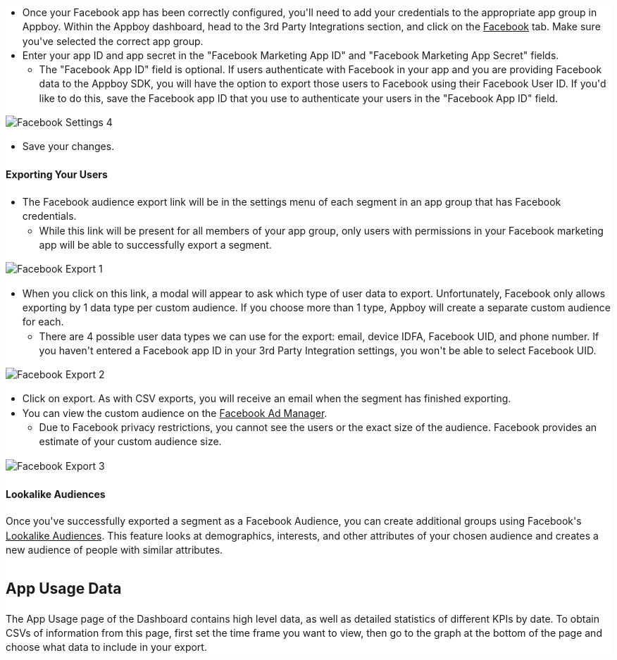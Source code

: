 - Once your Facebook app has been correctly configured, you'll need to add your credentials to the appropriate app group in Appboy. Within the Appboy dashboard, head to the 3rd Party Integrations section, and click on the [Facebook][38] tab. Make sure you've selected the correct app group.
- Enter your app ID and app secret in the "Facebook Marketing App ID" and "Facebook Marketing App Secret" fields.
  - The "Facebook App ID" field is optional. If users authenticate with Facebook in your app and you are providing Facebook data to the Appboy SDK, you will have the option to export those users to Facebook using their Facebook User ID. If you'd like to do this, save the Facebook app ID that you use to authenticate your users in the "Facebook App ID" field.

![Facebook Settings 4][34]

- Save your changes.

#### Exporting Your Users

- The Facebook audience export link will be in the settings menu of each segment in an app group that has Facebook credentials.
  - While this link will be present for all members of your app group, only users with permissions in your Facebook marketing app will be able to successfully export a segment.

![Facebook Export 1][35]

- When you click on this link, a modal will appear to ask which type of user data to export. Unfortunately, Facebook only allows exporting by 1 data type per custom audience. If you choose more than 1 type, Appboy will create a separate custom audience for each.
  - There are 4 possible user data types we can use for the export: email, device IDFA, Facebook UID, and phone number. If you haven't entered a Facebook app ID in your 3rd Party Integration settings, you won't be able to select Facebook UID.

![Facebook Export 2][36]

- Click on export. As with CSV exports, you will receive an email when the segment has finished exporting.
- You can view the custom audience on the [Facebook Ad Manager][39].
  - Due to Facebook privacy restrictions, you cannot see the users or the exact size of the audience. Facebook provides an estimate of your custom audience size.

![Facebook Export 3][37]

#### Lookalike Audiences

Once you've successfully exported a segment as a Facebook Audience, you can create additional groups using Facebook's [Lookalike Audiences][40]. This feature looks at demographics, interests, and other attributes of your chosen audience and creates a new audience of people with similar attributes.

## App Usage Data

The App Usage page of the Dashboard contains high level data, as well as detailed statistics of different KPIs by date. To obtain CSVs of information from this page, first set the time frame you want to view, then go to the graph at the bottom of the page and choose what data to include in your export.


[1]: /assets/img/csvexport.png
[2]: /assets/img/csvexport2.png
[6]: /assets/img/Export_Icon.png
[8]: /assets/img/Export_time.png
[9]: /assets/img/Export_revenue_graph.png
[10]: /assets/img/Export_revenue_chart.png
[11]: /assets/img/Export_multivariate.png
[14]: /assets/img/Export_events.png
[19]: https://www.ablebits.com/office-addins-blog/2014/05/01/convert-csv-excel/#import-csv-wizard
[20]: http://www.solveyourtech.com/how-to-open-csv-files-with-excel-by-default/
[22]: https://www.ablebits.com/office-addins-blog/2014/05/01/convert-csv-excel/#csv-leading-zero
[24]: https://documentation.appboy.com/REST_APIs/Export
[26]: https://documentation.appboy.com/Partner_Integration/AWS_S3_Integration
[27]: /assets/img/app_usage.png
[28]: /assets/img/message_deliveries.png
[29]: https://developers.facebook.com/docs/marketing-api/overview#configure-app
[30]: https://developers.facebook.com/apps/
[31]: /assets/img/fbk_1.png
[32]: /assets/img/fbk_2.png
[33]: https://www.facebook.com/ads/manage/customaudiences/tos.php
[34]: /assets/img/fbk_3.png
[35]: /assets/img/fbk_4.png
[36]: /assets/img/fbk_5.png
[37]: /assets/img/fbk_6.png
[38]: https://dashboard.appboy.com/app_settings/integration/facebook_credentials/
[39]: https://www.facebook.com/ads/manager/audiences/manage/
[40]: https://www.facebook.com/business/a/online-sales/lookalike-audiences
[41]: /assets/img/fbk_7.png